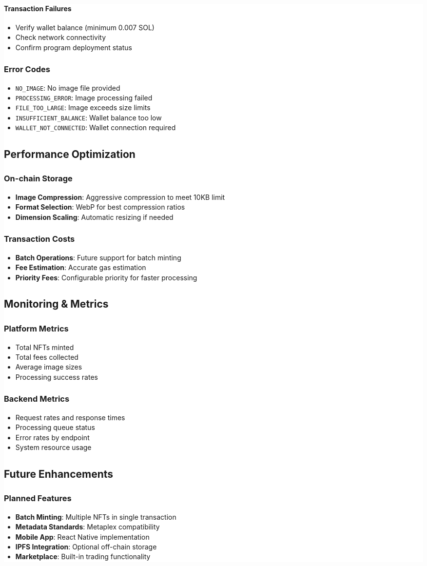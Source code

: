 #### Transaction Failures
- Verify wallet balance (minimum 0.007 SOL)
- Check network connectivity
- Confirm program deployment status

### Error Codes

- `NO_IMAGE`: No image file provided
- `PROCESSING_ERROR`: Image processing failed
- `FILE_TOO_LARGE`: Image exceeds size limits
- `INSUFFICIENT_BALANCE`: Wallet balance too low
- `WALLET_NOT_CONNECTED`: Wallet connection required

## Performance Optimization

### On-chain Storage

- **Image Compression**: Aggressive compression to meet 10KB limit
- **Format Selection**: WebP for best compression ratios
- **Dimension Scaling**: Automatic resizing if needed

### Transaction Costs

- **Batch Operations**: Future support for batch minting
- **Fee Estimation**: Accurate gas estimation
- **Priority Fees**: Configurable priority for faster processing

## Monitoring & Metrics

### Platform Metrics

- Total NFTs minted
- Total fees collected
- Average image sizes
- Processing success rates

### Backend Metrics

- Request rates and response times
- Processing queue status
- Error rates by endpoint
- System resource usage

## Future Enhancements

### Planned Features

- **Batch Minting**: Multiple NFTs in single transaction
- **Metadata Standards**: Metaplex compatibility
- **Mobile App**: React Native implementation
- **IPFS Integration**: Optional off-chain storage
- **Marketplace**: Built-in trading functionality
